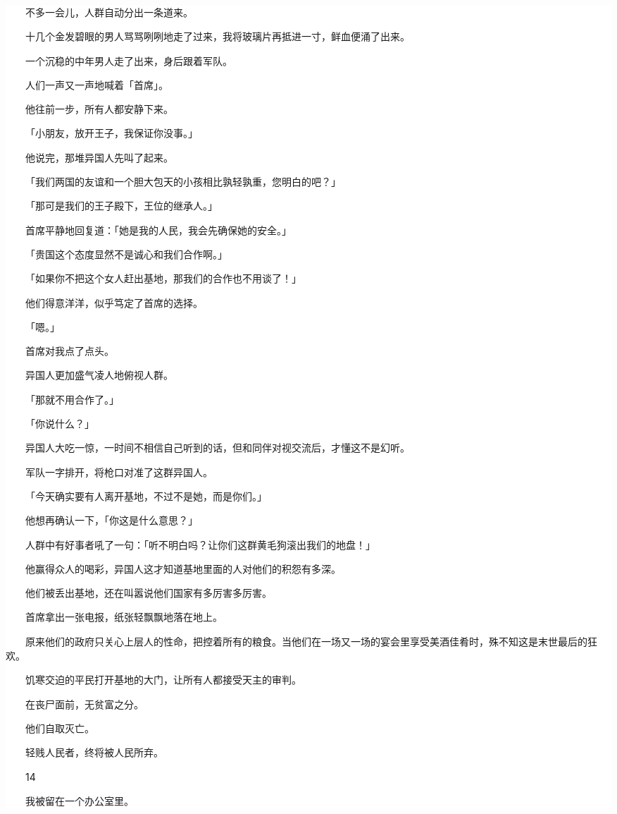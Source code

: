 &emsp;&emsp;不多一会儿，人群自动分出一条道来。  
  
&emsp;&emsp;十几个金发碧眼的男人骂骂咧咧地走了过来，我将玻璃片再抵进一寸，鲜血便涌了出来。  
  
&emsp;&emsp;一个沉稳的中年男人走了出来，身后跟着军队。  
  
&emsp;&emsp;人们一声又一声地喊着「首席」。  
  
&emsp;&emsp;他往前一步，所有人都安静下来。  
  
&emsp;&emsp;「小朋友，放开王子，我保证你没事。」  
  
&emsp;&emsp;他说完，那堆异国人先叫了起来。  
  
&emsp;&emsp;「我们两国的友谊和一个胆大包天的小孩相比孰轻孰重，您明白的吧？」  
  
&emsp;&emsp;「那可是我们的王子殿下，王位的继承人。」  
  
&emsp;&emsp;首席平静地回复道：「她是我的人民，我会先确保她的安全。」  
  
&emsp;&emsp;「贵国这个态度显然不是诚心和我们合作啊。」  
  
&emsp;&emsp;「如果你不把这个女人赶出基地，那我们的合作也不用谈了！」  
  
&emsp;&emsp;他们得意洋洋，似乎笃定了首席的选择。  
  
&emsp;&emsp;「嗯。」  
  
&emsp;&emsp;首席对我点了点头。  
  
&emsp;&emsp;异国人更加盛气凌人地俯视人群。  
  
&emsp;&emsp;「那就不用合作了。」  
  
&emsp;&emsp;「你说什么？」  
  
&emsp;&emsp;异国人大吃一惊，一时间不相信自己听到的话，但和同伴对视交流后，才懂这不是幻听。  
  
&emsp;&emsp;军队一字排开，将枪口对准了这群异国人。  
  
&emsp;&emsp;「今天确实要有人离开基地，不过不是她，而是你们。」  
  
&emsp;&emsp;他想再确认一下，「你这是什么意思？」  
  
&emsp;&emsp;人群中有好事者吼了一句：「听不明白吗？让你们这群黄毛狗滚出我们的地盘！」  
  
&emsp;&emsp;他赢得众人的喝彩，异国人这才知道基地里面的人对他们的积怨有多深。  
  
&emsp;&emsp;他们被丢出基地，还在叫嚣说他们国家有多厉害多厉害。  
  
&emsp;&emsp;首席拿出一张电报，纸张轻飘飘地落在地上。  
  
&emsp;&emsp;原来他们的政府只关心上层人的性命，把控着所有的粮食。当他们在一场又一场的宴会里享受美酒佳肴时，殊不知这是末世最后的狂欢。  
  
&emsp;&emsp;饥寒交迫的平民打开基地的大门，让所有人都接受天主的审判。  
  
&emsp;&emsp;在丧尸面前，无贫富之分。  
  
&emsp;&emsp;他们自取灭亡。  
  
&emsp;&emsp;轻贱人民者，终将被人民所弃。  
  
&emsp;&emsp;14  
  
&emsp;&emsp;我被留在一个办公室里。  
  